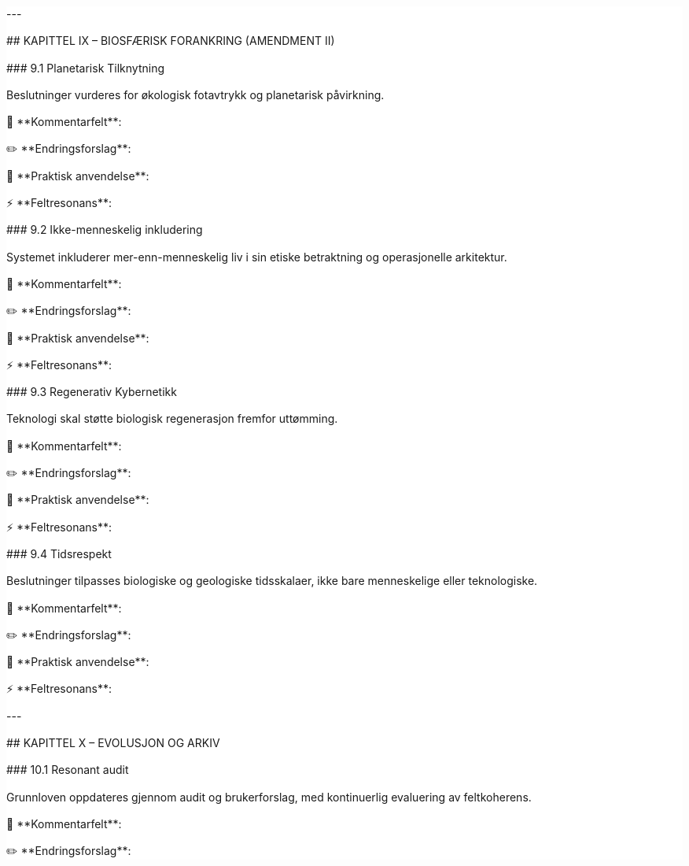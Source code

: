 \---

\#\# KAPITTEL IX – BIOSFÆRISK FORANKRING (AMENDMENT II)

\#\#\# 9.1 Planetarisk Tilknytning

Beslutninger vurderes for økologisk fotavtrykk og planetarisk påvirkning.

💬 \*\*Kommentarfelt\*\*: 

✏️ \*\*Endringsforslag\*\*: 

🔄 \*\*Praktisk anvendelse\*\*: 

⚡ \*\*Feltresonans\*\*: 

\#\#\# 9.2 Ikke-menneskelig inkludering

Systemet inkluderer mer-enn-menneskelig liv i sin etiske betraktning og operasjonelle arkitektur.

💬 \*\*Kommentarfelt\*\*: 

✏️ \*\*Endringsforslag\*\*: 

🔄 \*\*Praktisk anvendelse\*\*: 

⚡ \*\*Feltresonans\*\*: 

\#\#\# 9.3 Regenerativ Kybernetikk

Teknologi skal støtte biologisk regenerasjon fremfor uttømming.

💬 \*\*Kommentarfelt\*\*: 

✏️ \*\*Endringsforslag\*\*: 

🔄 \*\*Praktisk anvendelse\*\*: 

⚡ \*\*Feltresonans\*\*: 

\#\#\# 9.4 Tidsrespekt

Beslutninger tilpasses biologiske og geologiske tidsskalaer, ikke bare menneskelige eller teknologiske.

💬 \*\*Kommentarfelt\*\*: 

✏️ \*\*Endringsforslag\*\*: 

🔄 \*\*Praktisk anvendelse\*\*: 

⚡ \*\*Feltresonans\*\*: 

\---

\#\# KAPITTEL X – EVOLUSJON OG ARKIV

\#\#\# 10.1 Resonant audit

Grunnloven oppdateres gjennom audit og brukerforslag, med kontinuerlig evaluering av feltkoherens.

💬 \*\*Kommentarfelt\*\*: 

✏️ \*\*Endringsforslag\*\*: 
